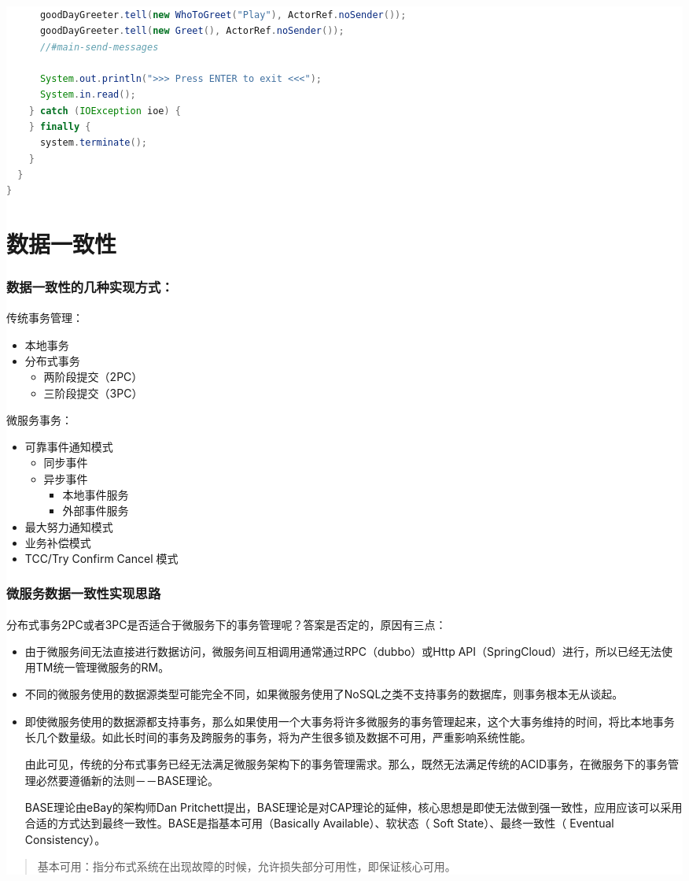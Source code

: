 ```java
      goodDayGreeter.tell(new WhoToGreet("Play"), ActorRef.noSender());
      goodDayGreeter.tell(new Greet(), ActorRef.noSender());
      //#main-send-messages
 
      System.out.println(">>> Press ENTER to exit <<<");
      System.in.read();
    } catch (IOException ioe) {
    } finally {
      system.terminate();
    }
  }
}
```

 

# 数据一致性

### 数据一致性的几种实现方式：

传统事务管理：

- 本地事务
- 分布式事务
  - 两阶段提交（2PC）
  - 三阶段提交（3PC）

微服务事务：

- 可靠事件通知模式
  - 同步事件
  - 异步事件
    - 本地事件服务
    - 外部事件服务
- 最大努力通知模式
- 业务补偿模式
- TCC/Try Confirm Cancel 模式

### 微服务数据一致性实现思路

分布式事务2PC或者3PC是否适合于微服务下的事务管理呢？答案是否定的，原因有三点：

- 由于微服务间无法直接进行数据访问，微服务间互相调用通常通过RPC（dubbo）或Http API（SpringCloud）进行，所以已经无法使用TM统一管理微服务的RM。

- 不同的微服务使用的数据源类型可能完全不同，如果微服务使用了NoSQL之类不支持事务的数据库，则事务根本无从谈起。

- 即使微服务使用的数据源都支持事务，那么如果使用一个大事务将许多微服务的事务管理起来，这个大事务维持的时间，将比本地事务长几个数量级。如此长时间的事务及跨服务的事务，将为产生很多锁及数据不可用，严重影响系统性能。

  由此可见，传统的分布式事务已经无法满足微服务架构下的事务管理需求。那么，既然无法满足传统的ACID事务，在微服务下的事务管理必然要遵循新的法则－－BASE理论。

  BASE理论由eBay的架构师Dan Pritchett提出，BASE理论是对CAP理论的延伸，核心思想是即使无法做到强一致性，应用应该可以采用合适的方式达到最终一致性。BASE是指基本可用（Basically Available）、软状态（ Soft State）、最终一致性（ Eventual Consistency）。

> 基本可用：指分布式系统在出现故障的时候，允许损失部分可用性，即保证核心可用。
